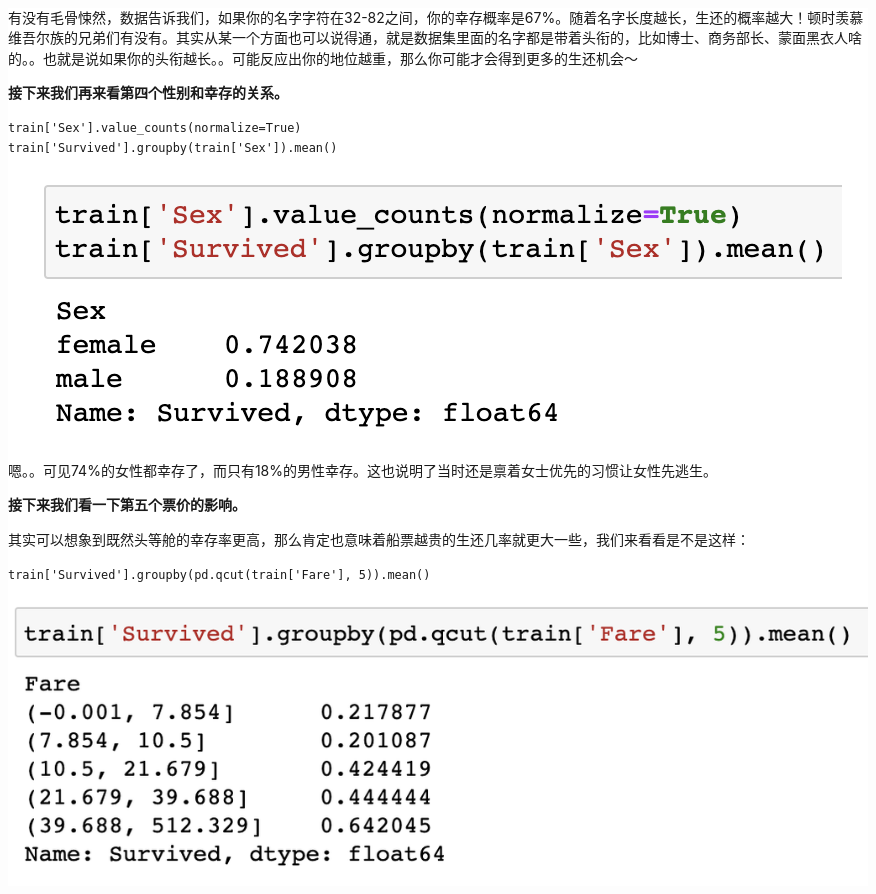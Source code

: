 </p>

有没有毛骨悚然，数据告诉我们，如果你的名字字符在32-82之间，你的幸存概率是67%。随着名字长度越长，生还的概率越大！顿时羡慕维吾尔族的兄弟们有没有。其实从某一个方面也可以说得通，就是数据集里面的名字都是带着头衔的，比如博士、商务部长、蒙面黑衣人啥的。。也就是说如果你的头衔越长。。可能反应出你的地位越重，那么你可能才会得到更多的生还机会～

**接下来我们再来看第四个性别和幸存的关系。**

```
train['Sex'].value_counts(normalize=True)
train['Survived'].groupby(train['Sex']).mean()
```

<p align="center"> 
  <img src="/imgs/pics/8.png">
</p>

嗯。。可见74%的女性都幸存了，而只有18%的男性幸存。这也说明了当时还是禀着女士优先的习惯让女性先逃生。

**接下来我们看一下第五个票价的影响。**

其实可以想象到既然头等舱的幸存率更高，那么肯定也意味着船票越贵的生还几率就更大一些，我们来看看是不是这样：

```
train['Survived'].groupby(pd.qcut(train['Fare'], 5)).mean()
```

<p align="center"> 
  <img src="/imgs/pics/9.png">
</p>
